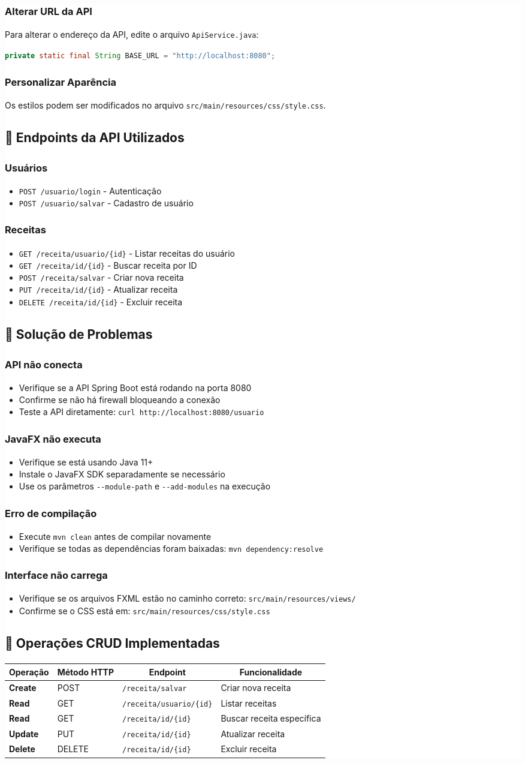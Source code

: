 ### Alterar URL da API

Para alterar o endereço da API, edite o arquivo `ApiService.java`:

```java
private static final String BASE_URL = "http://localhost:8080";
```

### Personalizar Aparência

Os estilos podem ser modificados no arquivo `src/main/resources/css/style.css`.

## 📱 Endpoints da API Utilizados

### Usuários
- `POST /usuario/login` - Autenticação
- `POST /usuario/salvar` - Cadastro de usuário

### Receitas
- `GET /receita/usuario/{id}` - Listar receitas do usuário
- `GET /receita/id/{id}` - Buscar receita por ID
- `POST /receita/salvar` - Criar nova receita
- `PUT /receita/id/{id}` - Atualizar receita
- `DELETE /receita/id/{id}` - Excluir receita

## 🐛 Solução de Problemas

### API não conecta
- Verifique se a API Spring Boot está rodando na porta 8080
- Confirme se não há firewall bloqueando a conexão
- Teste a API diretamente: `curl http://localhost:8080/usuario`

### JavaFX não executa
- Verifique se está usando Java 11+
- Instale o JavaFX SDK separadamente se necessário
- Use os parâmetros `--module-path` e `--add-modules` na execução

### Erro de compilação
- Execute `mvn clean` antes de compilar novamente
- Verifique se todas as dependências foram baixadas: `mvn dependency:resolve`

### Interface não carrega
- Verifique se os arquivos FXML estão no caminho correto: `src/main/resources/views/`
- Confirme se o CSS está em: `src/main/resources/css/style.css`

## 🔄 Operações CRUD Implementadas

| Operação | Método HTTP | Endpoint | Funcionalidade |
|----------|-------------|----------|----------------|
| **Create** | POST | `/receita/salvar` | Criar nova receita |
| **Read** | GET | `/receita/usuario/{id}` | Listar receitas |
| **Read** | GET | `/receita/id/{id}` | Buscar receita específica |
| **Update** | PUT | `/receita/id/{id}` | Atualizar receita |
| **Delete** | DELETE | `/receita/id/{id}` | Excluir receita |
